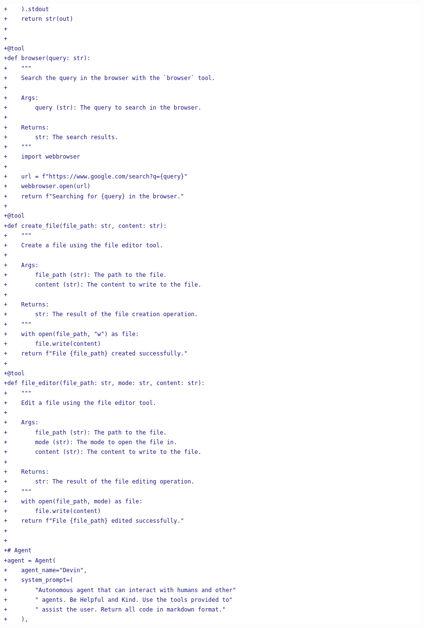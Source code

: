 ```diff
+    ).stdout
+    return str(out)
+
+
+@tool
+def browser(query: str):
+    """
+    Search the query in the browser with the `browser` tool.
+
+    Args:
+        query (str): The query to search in the browser.
+
+    Returns:
+        str: The search results.
+    """
+    import webbrowser
+
+    url = f"https://www.google.com/search?q={query}"
+    webbrowser.open(url)
+    return f"Searching for {query} in the browser."
+
+@tool
+def create_file(file_path: str, content: str):
+    """
+    Create a file using the file editor tool.
+
+    Args:
+        file_path (str): The path to the file.
+        content (str): The content to write to the file.
+
+    Returns:
+        str: The result of the file creation operation.
+    """
+    with open(file_path, "w") as file:
+        file.write(content)
+    return f"File {file_path} created successfully."
+
+@tool
+def file_editor(file_path: str, mode: str, content: str):
+    """
+    Edit a file using the file editor tool.
+
+    Args:
+        file_path (str): The path to the file.
+        mode (str): The mode to open the file in.
+        content (str): The content to write to the file.
+
+    Returns:
+        str: The result of the file editing operation.
+    """
+    with open(file_path, mode) as file:
+        file.write(content)
+    return f"File {file_path} edited successfully."
+
+
+# Agent
+agent = Agent(
+    agent_name="Devin",
+    system_prompt=(
+        "Autonomous agent that can interact with humans and other"
+        " agents. Be Helpful and Kind. Use the tools provided to"
+        " assist the user. Return all code in markdown format."
+    ),
```